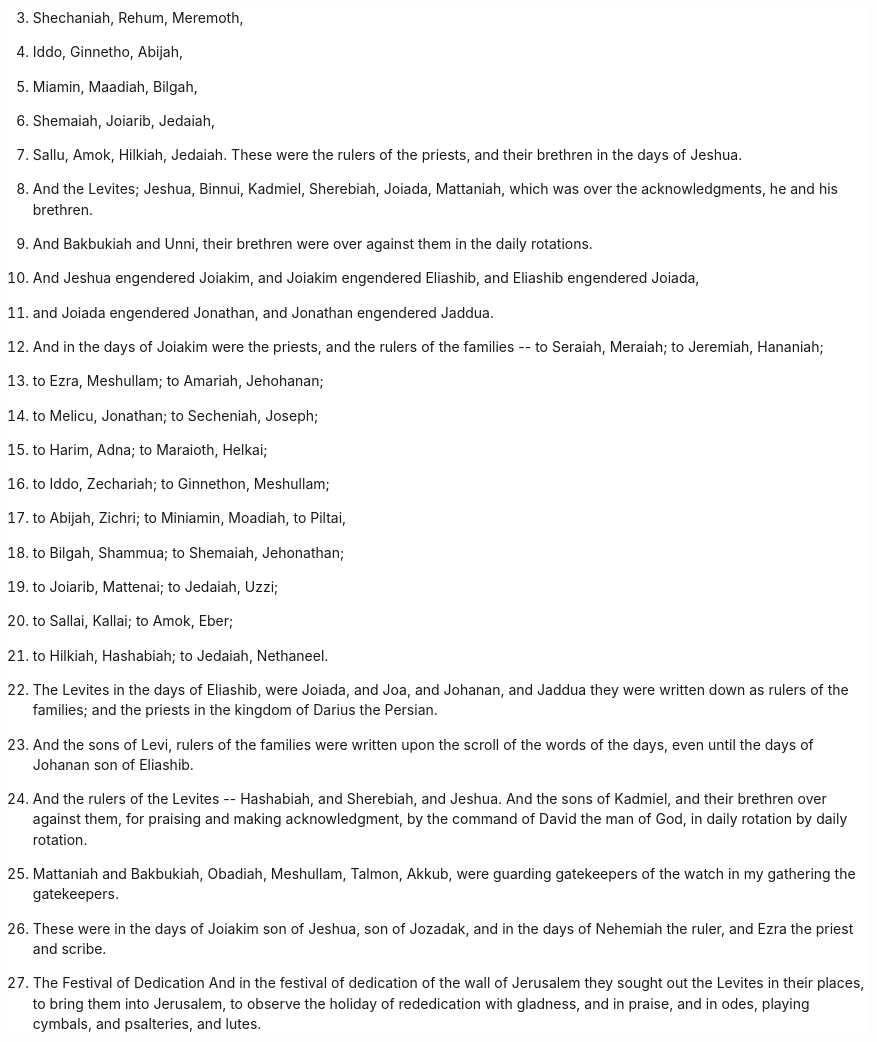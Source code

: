 3. Shechaniah, Rehum, Meremoth,

4. Iddo, Ginnetho, Abijah,

5. Miamin, Maadiah, Bilgah,

6. Shemaiah, Joiarib, Jedaiah,

7. Sallu, Amok, Hilkiah, Jedaiah. These were the rulers of the priests, and their brethren in the days of Jeshua.

8. And the Levites; Jeshua, Binnui, Kadmiel, Sherebiah, Joiada, Mattaniah, which was over the acknowledgments, he and  his brethren.

9. And Bakbukiah and Unni,  their brethren were over against them in the daily rotations.

10. And Jeshua engendered  Joiakim, and Joiakim engendered  Eliashib, and Eliashib  engendered Joiada,

11. and Joiada engendered  Jonathan, and Jonathan engendered  Jaddua.

12. And in the days of Joiakim were the priests, and the rulers of the families -- to Seraiah, Meraiah; to Jeremiah, Hananiah;

13. to Ezra, Meshullam; to Amariah, Jehohanan;

14. to Melicu, Jonathan; to Secheniah, Joseph;

15. to Harim, Adna;  to Maraioth, Helkai;

16. to Iddo, Zechariah; to Ginnethon, Meshullam;

17. to Abijah, Zichri; to Miniamin, Moadiah, to Piltai,

18. to Bilgah, Shammua; to Shemaiah, Jehonathan;

19. to Joiarib, Mattenai; to Jedaiah, Uzzi;

20. to Sallai, Kallai; to Amok, Eber;

21. to Hilkiah, Hashabiah; to Jedaiah, Nethaneel.

22. The Levites in the days of Eliashib, were Joiada, and Joa, and Johanan, and Jaddua they were written down as rulers of the families; and the priests in the kingdom of Darius the Persian.

23. And the sons of Levi, rulers of the families were written upon the scroll of the words of the days, even until the days of Johanan son of Eliashib.

24. And the rulers of the Levites -- Hashabiah, and Sherebiah, and Jeshua. And the sons of Kadmiel, and their brethren over against them, for  praising and making acknowledgment, by the command of David the man  of God, in daily rotation by daily rotation.

25. Mattaniah and Bakbukiah, Obadiah, Meshullam, Talmon, Akkub, were guarding gatekeepers of the watch in  my gathering the gatekeepers.

26. These were in the days of Joiakim son of Jeshua, son of Jozadak, and in the days of Nehemiah the ruler, and Ezra the priest and scribe. 

27.  The Festival of Dedication And in the festival of dedication of the wall of Jerusalem they sought out the Levites in  their places,  to bring them into Jerusalem, to observe the holiday of rededication with gladness, and in praise, and in odes, playing cymbals, and psalteries, and lutes.
